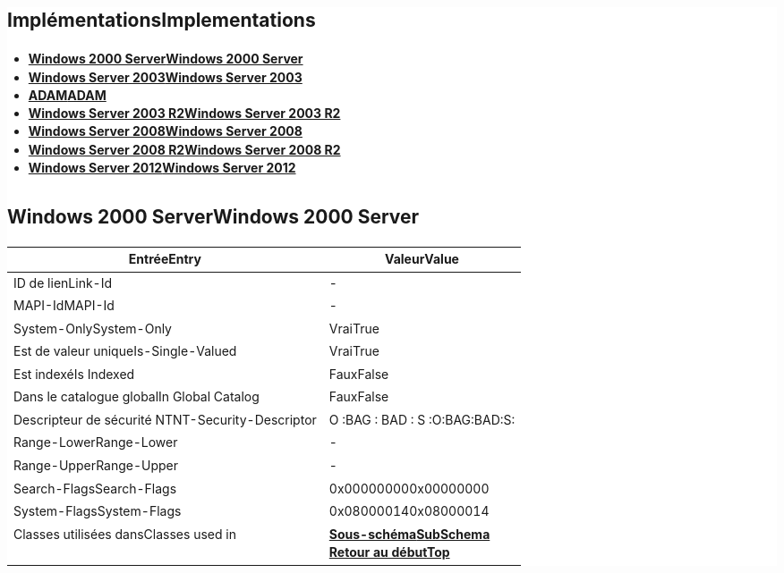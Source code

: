 

## <a name="implementations"></a><span data-ttu-id="def18-126">Implémentations</span><span class="sxs-lookup"><span data-stu-id="def18-126">Implementations</span></span>

-   [<span data-ttu-id="def18-127">**Windows 2000 Server**</span><span class="sxs-lookup"><span data-stu-id="def18-127">**Windows 2000 Server**</span></span>](#windows-2000-server)
-   [<span data-ttu-id="def18-128">**Windows Server 2003**</span><span class="sxs-lookup"><span data-stu-id="def18-128">**Windows Server 2003**</span></span>](#windows-server-2003)
-   [<span data-ttu-id="def18-129">**ADAM**</span><span class="sxs-lookup"><span data-stu-id="def18-129">**ADAM**</span></span>](#adam)
-   [<span data-ttu-id="def18-130">**Windows Server 2003 R2**</span><span class="sxs-lookup"><span data-stu-id="def18-130">**Windows Server 2003 R2**</span></span>](#windows-server-2003-r2)
-   [<span data-ttu-id="def18-131">**Windows Server 2008**</span><span class="sxs-lookup"><span data-stu-id="def18-131">**Windows Server 2008**</span></span>](#windows-server-2008)
-   [<span data-ttu-id="def18-132">**Windows Server 2008 R2**</span><span class="sxs-lookup"><span data-stu-id="def18-132">**Windows Server 2008 R2**</span></span>](#windows-server-2008-r2)
-   [<span data-ttu-id="def18-133">**Windows Server 2012**</span><span class="sxs-lookup"><span data-stu-id="def18-133">**Windows Server 2012**</span></span>](#windows-server-2012)

## <a name="windows-2000-server"></a><span data-ttu-id="def18-134">Windows 2000 Server</span><span class="sxs-lookup"><span data-stu-id="def18-134">Windows 2000 Server</span></span>



| <span data-ttu-id="def18-135">Entrée</span><span class="sxs-lookup"><span data-stu-id="def18-135">Entry</span></span> | <span data-ttu-id="def18-136">Valeur</span><span class="sxs-lookup"><span data-stu-id="def18-136">Value</span></span> |
|------------------------|-----------------------------------------------------------------------------|
| <span data-ttu-id="def18-137">ID de lien</span><span class="sxs-lookup"><span data-stu-id="def18-137">Link-Id</span></span>                | \-                                                                          |
| <span data-ttu-id="def18-138">MAPI-Id</span><span class="sxs-lookup"><span data-stu-id="def18-138">MAPI-Id</span></span>                | \-                                                                          |
| <span data-ttu-id="def18-139">System-Only</span><span class="sxs-lookup"><span data-stu-id="def18-139">System-Only</span></span>            | <span data-ttu-id="def18-140">Vrai</span><span class="sxs-lookup"><span data-stu-id="def18-140">True</span></span>                                                                        |
| <span data-ttu-id="def18-141">Est de valeur unique</span><span class="sxs-lookup"><span data-stu-id="def18-141">Is-Single-Valued</span></span>       | <span data-ttu-id="def18-142">Vrai</span><span class="sxs-lookup"><span data-stu-id="def18-142">True</span></span>                                                                        |
| <span data-ttu-id="def18-143">Est indexé</span><span class="sxs-lookup"><span data-stu-id="def18-143">Is Indexed</span></span>             | <span data-ttu-id="def18-144">Faux</span><span class="sxs-lookup"><span data-stu-id="def18-144">False</span></span>                                                                       |
| <span data-ttu-id="def18-145">Dans le catalogue global</span><span class="sxs-lookup"><span data-stu-id="def18-145">In Global Catalog</span></span>      | <span data-ttu-id="def18-146">Faux</span><span class="sxs-lookup"><span data-stu-id="def18-146">False</span></span>                                                                       |
| <span data-ttu-id="def18-147">Descripteur de sécurité NT</span><span class="sxs-lookup"><span data-stu-id="def18-147">NT-Security-Descriptor</span></span> | <span data-ttu-id="def18-148">O :BAG : BAD : S :</span><span class="sxs-lookup"><span data-stu-id="def18-148">O:BAG:BAD:S:</span></span>                                                                |
| <span data-ttu-id="def18-149">Range-Lower</span><span class="sxs-lookup"><span data-stu-id="def18-149">Range-Lower</span></span>            | \-                                                                          |
| <span data-ttu-id="def18-150">Range-Upper</span><span class="sxs-lookup"><span data-stu-id="def18-150">Range-Upper</span></span>            | \-                                                                          |
| <span data-ttu-id="def18-151">Search-Flags</span><span class="sxs-lookup"><span data-stu-id="def18-151">Search-Flags</span></span>           | <span data-ttu-id="def18-152">0x00000000</span><span class="sxs-lookup"><span data-stu-id="def18-152">0x00000000</span></span>                                                                  |
| <span data-ttu-id="def18-153">System-Flags</span><span class="sxs-lookup"><span data-stu-id="def18-153">System-Flags</span></span>           | <span data-ttu-id="def18-154">0x08000014</span><span class="sxs-lookup"><span data-stu-id="def18-154">0x08000014</span></span>                                                                  |
| <span data-ttu-id="def18-155">Classes utilisées dans</span><span class="sxs-lookup"><span data-stu-id="def18-155">Classes used in</span></span>        | [<span data-ttu-id="def18-156">**Sous-schéma**</span><span class="sxs-lookup"><span data-stu-id="def18-156">**SubSchema**</span></span>](c-subschema.md)<br/> [<span data-ttu-id="def18-157">**Retour au début**</span><span class="sxs-lookup"><span data-stu-id="def18-157">**Top**</span></span>](c-top.md)<br/> |


